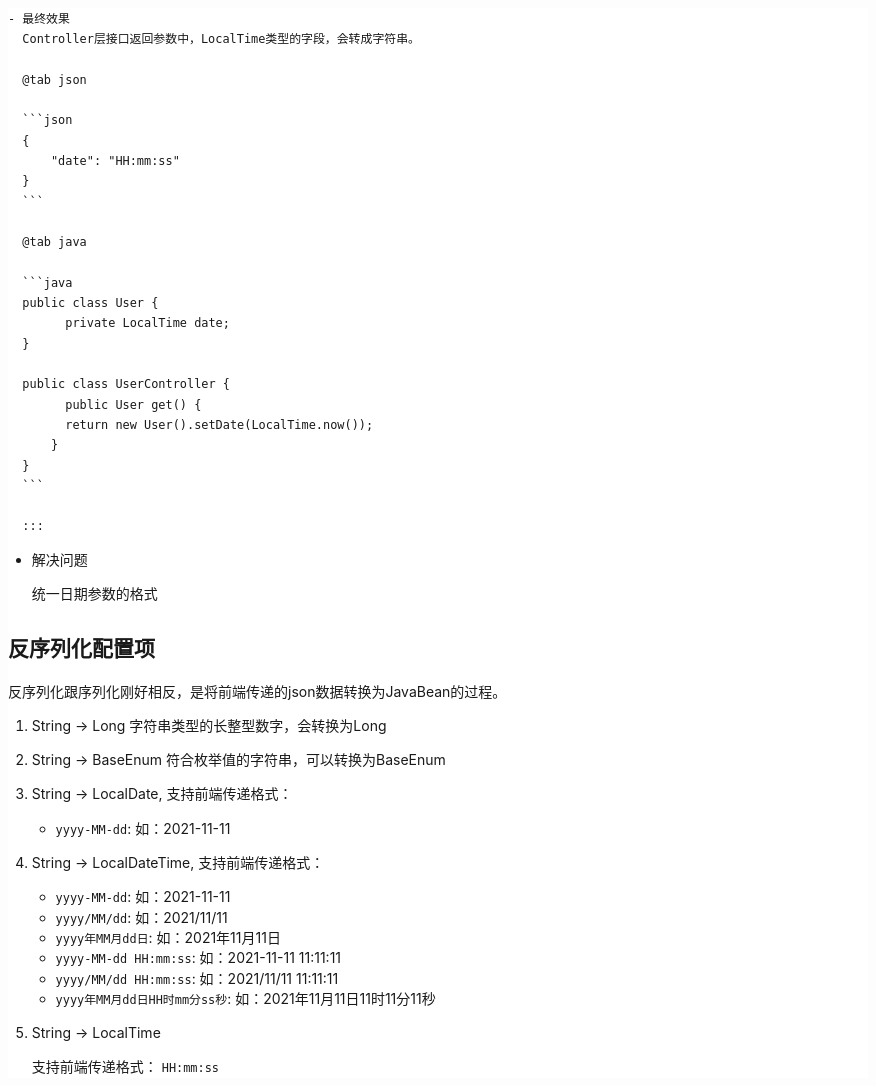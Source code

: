      

    - 最终效果
      Controller层接口返回参数中，LocalTime类型的字段，会转成字符串。

      @tab json

      ```json
      {
          "date": "HH:mm:ss"  
      }
      ```

      @tab java

      ```java
      public class User {
        	private LocalTime date;
      }
      
      public class UserController {
        	public User get() {
            return new User().setDate(LocalTime.now());
          }
      }
      ```

      :::

      

   - 解决问题

     统一日期参数的格式

   

## 反序列化配置项

反序列化跟序列化刚好相反，是将前端传递的json数据转换为JavaBean的过程。

1. String -> Long
   字符串类型的长整型数字，会转换为Long
   
3. String -> BaseEnum
   符合枚举值的字符串，可以转换为BaseEnum
   
4. String -> LocalDate, 支持前端传递格式：
   - `yyyy-MM-dd`: 如：2021-11-11
   
5. String -> LocalDateTime, 支持前端传递格式： 
   - `yyyy-MM-dd`:  如：2021-11-11
   - `yyyy/MM/dd`:  如：2021/11/11
   - `yyyy年MM月dd日`:  如：2021年11月11日
   - `yyyy-MM-dd HH:mm:ss`:  如：2021-11-11 11:11:11
   - `yyyy/MM/dd HH:mm:ss`:  如：2021/11/11 11:11:11
   - `yyyy年MM月dd日HH时mm分ss秒`:  如：2021年11月11日11时11分11秒
   
6. String -> LocalTime

   支持前端传递格式： `HH:mm:ss`
